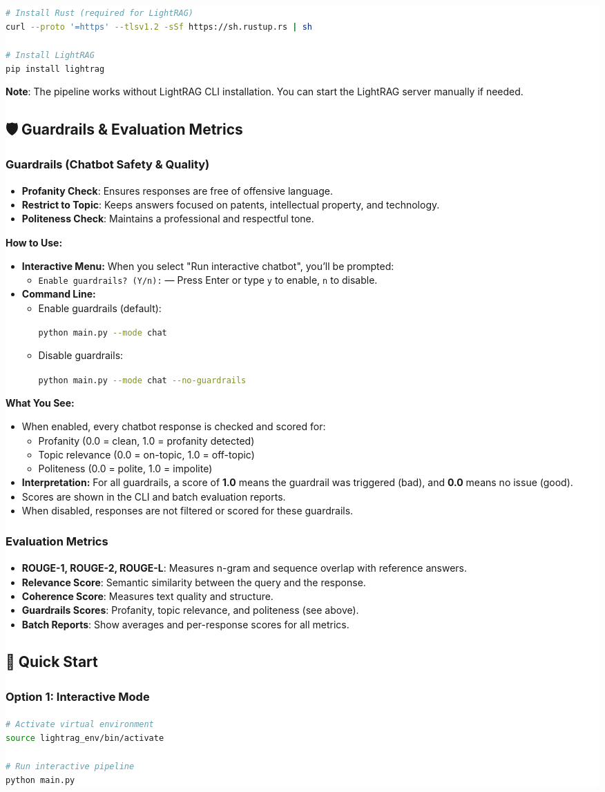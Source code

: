 ```bash
# Install Rust (required for LightRAG)
curl --proto '=https' --tlsv1.2 -sSf https://sh.rustup.rs | sh

# Install LightRAG
pip install lightrag
```

**Note**: The pipeline works without LightRAG CLI installation. You can start the LightRAG server manually if needed.

## 🛡️ Guardrails & Evaluation Metrics

### Guardrails (Chatbot Safety & Quality)
- **Profanity Check**: Ensures responses are free of offensive language.
- **Restrict to Topic**: Keeps answers focused on patents, intellectual property, and technology.
- **Politeness Check**: Maintains a professional and respectful tone.

**How to Use:**
- **Interactive Menu:** When you select "Run interactive chatbot", you’ll be prompted:
  - `Enable guardrails? (Y/n):` — Press Enter or type `y` to enable, `n` to disable.
- **Command Line:**
  - Enable guardrails (default):
    ```bash
    python main.py --mode chat
    ```
  - Disable guardrails:
    ```bash
    python main.py --mode chat --no-guardrails
    ```

**What You See:**
- When enabled, every chatbot response is checked and scored for:
  - Profanity (0.0 = clean, 1.0 = profanity detected)
  - Topic relevance (0.0 = on-topic, 1.0 = off-topic)
  - Politeness (0.0 = polite, 1.0 = impolite)
- **Interpretation:** For all guardrails, a score of **1.0** means the guardrail was triggered (bad), and **0.0** means no issue (good).
- Scores are shown in the CLI and batch evaluation reports.
- When disabled, responses are not filtered or scored for these guardrails.

### Evaluation Metrics
- **ROUGE-1, ROUGE-2, ROUGE-L**: Measures n-gram and sequence overlap with reference answers.
- **Relevance Score**: Semantic similarity between the query and the response.
- **Coherence Score**: Measures text quality and structure.
- **Guardrails Scores**: Profanity, topic relevance, and politeness (see above).
- **Batch Reports**: Show averages and per-response scores for all metrics.

## 🚀 Quick Start

### Option 1: Interactive Mode
```bash
# Activate virtual environment
source lightrag_env/bin/activate

# Run interactive pipeline
python main.py
```
